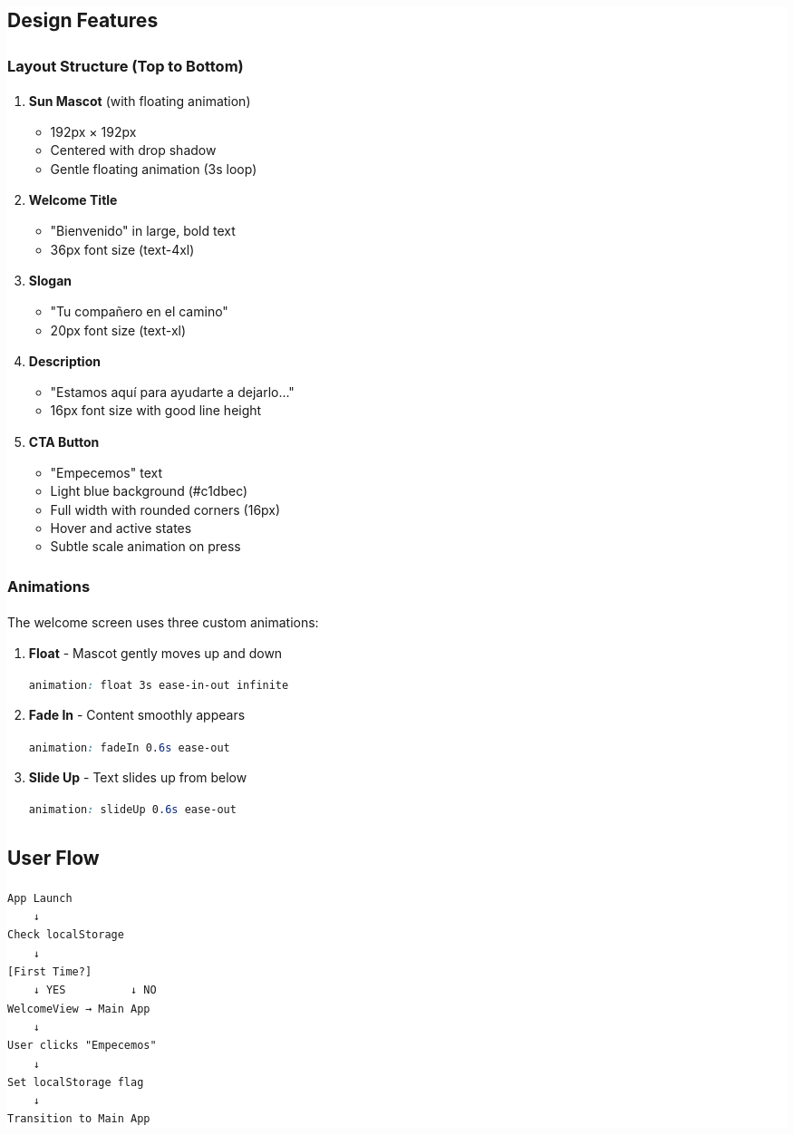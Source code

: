 ## Design Features

### Layout Structure (Top to Bottom)
1. **Sun Mascot** (with floating animation)
   - 192px × 192px
   - Centered with drop shadow
   - Gentle floating animation (3s loop)

2. **Welcome Title**
   - "Bienvenido" in large, bold text
   - 36px font size (text-4xl)

3. **Slogan**
   - "Tu compañero en el camino"
   - 20px font size (text-xl)

4. **Description**
   - "Estamos aquí para ayudarte a dejarlo..."
   - 16px font size with good line height

5. **CTA Button**
   - "Empecemos" text
   - Light blue background (#c1dbec)
   - Full width with rounded corners (16px)
   - Hover and active states
   - Subtle scale animation on press

### Animations

The welcome screen uses three custom animations:

1. **Float** - Mascot gently moves up and down
   ```css
   animation: float 3s ease-in-out infinite
   ```

2. **Fade In** - Content smoothly appears
   ```css
   animation: fadeIn 0.6s ease-out
   ```

3. **Slide Up** - Text slides up from below
   ```css
   animation: slideUp 0.6s ease-out
   ```

## User Flow

```
App Launch
    ↓
Check localStorage
    ↓
[First Time?]
    ↓ YES          ↓ NO
WelcomeView → Main App
    ↓
User clicks "Empecemos"
    ↓
Set localStorage flag
    ↓
Transition to Main App
```

